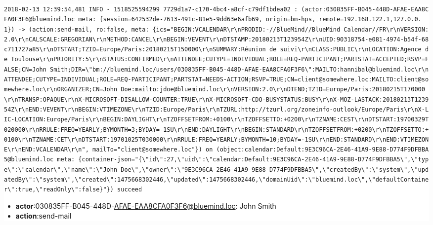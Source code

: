 ```
2018-02-13 12:39:54,481 INFO - 1518525594299 7729d1a7-c170-4bc4-a8cf-c79df1bdea02 : (actor:030835FF-B045-448D-AFAE-EAA8CFA0F3F6@bluemind.loc meta: {session=642532de-7613-491c-81e5-9dd63e6afb69, origin=bm-hps, remote=192.168.122.1,127.0.0.1}) -> (action:send-mail, ro:false, meta: {ics="BEGIN:VCALENDAR\r\nPRODID:-//BlueMind//BlueMind Calendar//FR\r\nVERSION:2.0\r\nCALSCALE:GREGORIAN\r\nMETHOD:CANCEL\r\nBEGIN:VEVENT\r\nDTSTAMP:20180213T123954Z\r\nUID:90318754-e081-4974-b54f-68c711727a85\r\nDTSTART;TZID=Europe/Paris:20180215T150000\r\nSUMMARY:Réunion de suivi\r\nCLASS:PUBLIC\r\nLOCATION:Agence de Toulouse\r\nPRIORITY:5\r\nSTATUS:CONFIRMED\r\nATTENDEE;CUTYPE=INDIVIDUAL;ROLE=REQ-PARTICIPANT;PARTSTAT=ACCEPTED;RSVP=FALSE;CN=John Smith;DIR=\"bm://bluemind.loc/users/030835FF-B045-448D-AFAE-EAA8CFA0F3F6\":MAILTO:hannibal@bluemind.loc\r\nATTENDEE;CUTYPE=INDIVIDUAL;ROLE=REQ-PARTICIPANT;PARTSTAT=NEEDS-ACTION;RSVP=TRUE;CN=client@somewhere.loc:MAILTO:client@somewhere.loc\r\nORGANIZER;CN=John Doe:mailto:jdoe@bluemind.loc\r\nVERSION:2.0\r\nDTEND;TZID=Europe/Paris:20180215T170000\r\nTRANSP:OPAQUE\r\nX-MICROSOFT-DISALLOW-COUNTER:TRUE\r\nX-MICROSOFT-CDO-BUSYSTATUS:BUSY\r\nX-MOZ-LASTACK:20180213T123954Z\r\nEND:VEVENT\r\nBEGIN:VTIMEZONE\r\nTZID:Europe/Paris\r\nTZURL:http://tzurl.org/zoneinfo-outlook/Europe/Paris\r\nX-LIC-LOCATION:Europe/Paris\r\nBEGIN:DAYLIGHT\r\nTZOFFSETFROM:+0100\r\nTZOFFSETTO:+0200\r\nTZNAME:CEST\r\nDTSTART:19700329T020000\r\nRRULE:FREQ=YEARLY;BYMONTH=3;BYDAY=-1SU\r\nEND:DAYLIGHT\r\nBEGIN:STANDARD\r\nTZOFFSETFROM:+0200\r\nTZOFFSETTO:+0100\r\nTZNAME:CET\r\nDTSTART:19701025T030000\r\nRRULE:FREQ=YEARLY;BYMONTH=10;BYDAY=-1SU\r\nEND:STANDARD\r\nEND:VTIMEZONE\r\nEND:VCALENDAR\r\n", mailTo="client@somewhere.loc"}) on (object:calendar:Default:9E3C96CA-2E46-41A9-9E88-D774F9DFBBA5@bluemind.loc meta: {container-json="{\"id\":27,\"uid\":\"calendar:Default:9E3C96CA-2E46-41A9-9E88-D774F9DFBBA5\",\"type\":\"calendar\",\"name\":\"John Doe\",\"owner\":\"9E3C96CA-2E46-41A9-9E88-D774F9DFBBA5\",\"createdBy\":\"system\",\"updatedBy\":\"system\",\"created\":1475668302446,\"updated\":1475668302446,\"domainUid\":\"bluemind.loc\",\"defaultContainer\":true,\"readOnly\":false}"}) succeed

```


  - **actor**:030835FF-B045-448D-[AFAE-EAA8CFA0F3F6@bluemind.loc](mailto:AFAE-EAA8CFA0F3F6@bluemind.loc): John Smith
  - **action**:send-mail


